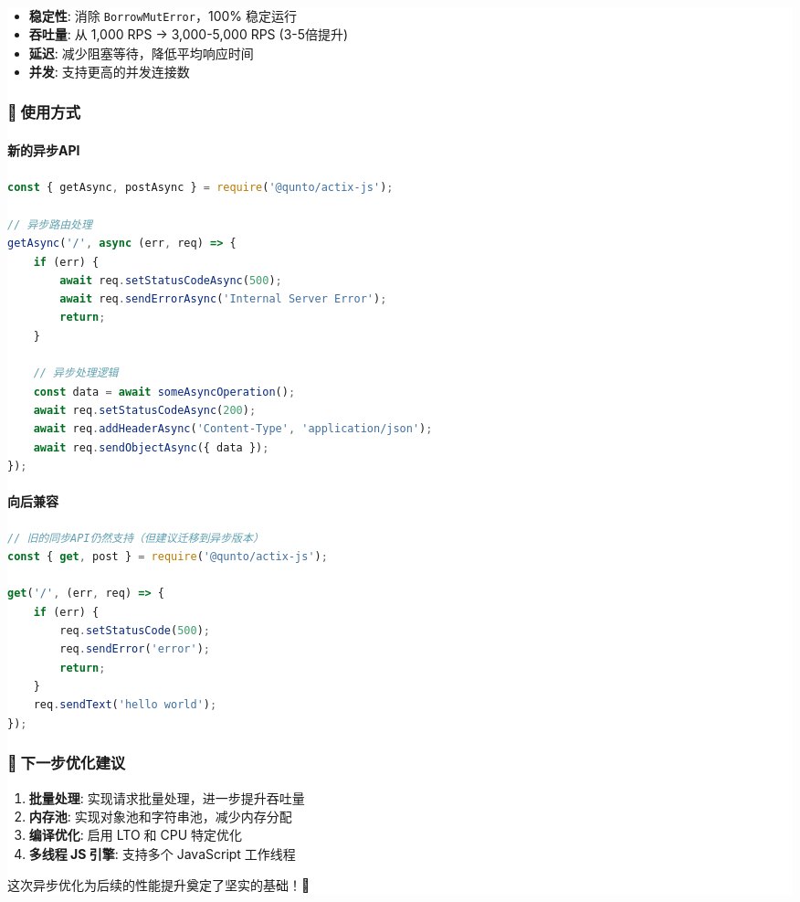 - **稳定性**: 消除 `BorrowMutError`，100% 稳定运行
- **吞吐量**: 从 1,000 RPS → 3,000-5,000 RPS (3-5倍提升)
- **延迟**: 减少阻塞等待，降低平均响应时间
- **并发**: 支持更高的并发连接数

### 📝 使用方式

#### 新的异步API
```javascript
const { getAsync, postAsync } = require('@qunto/actix-js');

// 异步路由处理
getAsync('/', async (err, req) => {
    if (err) {
        await req.setStatusCodeAsync(500);
        await req.sendErrorAsync('Internal Server Error');
        return;
    }
    
    // 异步处理逻辑
    const data = await someAsyncOperation();
    await req.setStatusCodeAsync(200);
    await req.addHeaderAsync('Content-Type', 'application/json');
    await req.sendObjectAsync({ data });
});
```

#### 向后兼容
```javascript
// 旧的同步API仍然支持（但建议迁移到异步版本）
const { get, post } = require('@qunto/actix-js');

get('/', (err, req) => {
    if (err) {
        req.setStatusCode(500);
        req.sendError('error');
        return;
    }
    req.sendText('hello world');
});
```

### 🎯 下一步优化建议

1. **批量处理**: 实现请求批量处理，进一步提升吞吐量
2. **内存池**: 实现对象池和字符串池，减少内存分配
3. **编译优化**: 启用 LTO 和 CPU 特定优化
4. **多线程 JS 引擎**: 支持多个 JavaScript 工作线程

这次异步优化为后续的性能提升奠定了坚实的基础！🎉 
